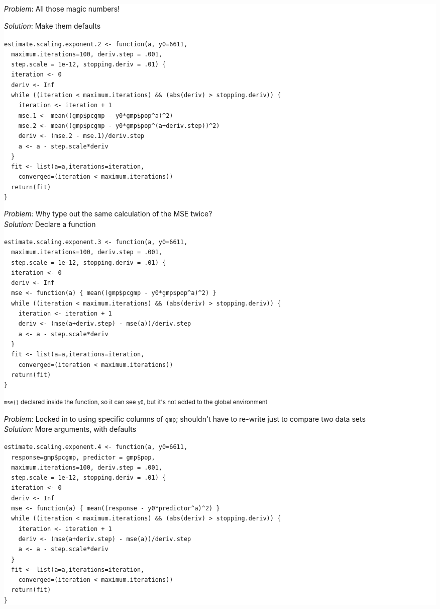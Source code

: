 *Problem*: All those magic numbers!

*Solution*: Make them defaults

    estimate.scaling.exponent.2 <- function(a, y0=6611,
      maximum.iterations=100, deriv.step = .001,
      step.scale = 1e-12, stopping.deriv = .01) {
      iteration <- 0
      deriv <- Inf
      while ((iteration < maximum.iterations) && (abs(deriv) > stopping.deriv)) {
        iteration <- iteration + 1
        mse.1 <- mean((gmp$pcgmp - y0*gmp$pop^a)^2)
        mse.2 <- mean((gmp$pcgmp - y0*gmp$pop^(a+deriv.step))^2)
        deriv <- (mse.2 - mse.1)/deriv.step
        a <- a - step.scale*deriv
      }
      fit <- list(a=a,iterations=iteration,
        converged=(iteration < maximum.iterations))
      return(fit)
    }

*Problem:* Why type out the same calculation of the MSE twice?  
*Solution:* Declare a function

    estimate.scaling.exponent.3 <- function(a, y0=6611,
      maximum.iterations=100, deriv.step = .001,
      step.scale = 1e-12, stopping.deriv = .01) {
      iteration <- 0
      deriv <- Inf
      mse <- function(a) { mean((gmp$pcgmp - y0*gmp$pop^a)^2) }
      while ((iteration < maximum.iterations) && (abs(deriv) > stopping.deriv)) {
        iteration <- iteration + 1
        deriv <- (mse(a+deriv.step) - mse(a))/deriv.step
        a <- a - step.scale*deriv
      }
      fit <- list(a=a,iterations=iteration,
        converged=(iteration < maximum.iterations))
      return(fit)
    }

<small>`mse()` declared inside the function, so it can see `y0`, but
it's not added to the global environment</small>

*Problem:* Locked in to using specific columns of `gmp`; shouldn't have
to re-write just to compare two data sets  
*Solution:* More arguments, with defaults

    estimate.scaling.exponent.4 <- function(a, y0=6611,
      response=gmp$pcgmp, predictor = gmp$pop,
      maximum.iterations=100, deriv.step = .001,
      step.scale = 1e-12, stopping.deriv = .01) {
      iteration <- 0
      deriv <- Inf
      mse <- function(a) { mean((response - y0*predictor^a)^2) }
      while ((iteration < maximum.iterations) && (abs(deriv) > stopping.deriv)) {
        iteration <- iteration + 1
        deriv <- (mse(a+deriv.step) - mse(a))/deriv.step
        a <- a - step.scale*deriv
      }
      fit <- list(a=a,iterations=iteration,
        converged=(iteration < maximum.iterations))
      return(fit)
    }
